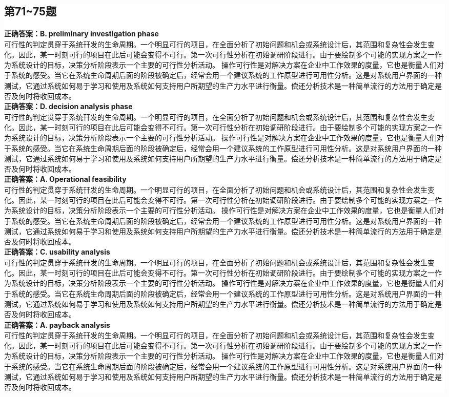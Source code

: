 
## 第71~75题 ##

**正确答案：B. preliminary investigation phase**  
可行性的判定贯穿于系统幵发的生命周期。一个明显可行的项目，在全面分析了初始问题和机会或系统设计后，其范围和复杂性会发生变化。因此，某一时刻可行的项目在此后可能会变得不可行。第一次可行性分析在初始调研阶段进行。由于要绘制多个可能的实现方案之一作为系统设计的目标，决策分析阶段表示一个主要的可行性分析活动。 操作可行性是对解决方案在企业中工作效果的度量，它也是衡量人们对于系统的感受。当它在系统生命周期后面的阶段被确定后，经常会用一个建议系统的工作原型进行可用性分析。这是对系统用户界面的一种测试，它通过系统如何易于学习和使用及系统如何支持用户所期望的生产力水平进行衡量。偿还分析技术是一种简单流行的方法用于确定是否及何时将收回成本。  
**正确答案：D. decision analysis phase**  
可行性的判定贯穿于系统幵发的生命周期。一个明显可行的项目，在全面分析了初始问题和机会或系统设计后，其范围和复杂性会发生变化。因此，某一时刻可行的项目在此后可能会变得不可行。第一次可行性分析在初始调研阶段进行。由于要绘制多个可能的实现方案之一作为系统设计的目标，决策分析阶段表示一个主要的可行性分析活动。 操作可行性是对解决方案在企业中工作效果的度量，它也是衡量人们对于系统的感受。当它在系统生命周期后面的阶段被确定后，经常会用一个建议系统的工作原型进行可用性分析。这是对系统用户界面的一种测试，它通过系统如何易于学习和使用及系统如何支持用户所期望的生产力水平进行衡量。偿还分析技术是一种简单流行的方法用于确定是否及何时将收回成本。  
**正确答案：A. Operational feasibility**  
可行性的判定贯穿于系统幵发的生命周期。一个明显可行的项目，在全面分析了初始问题和机会或系统设计后，其范围和复杂性会发生变化。因此，某一时刻可行的项目在此后可能会变得不可行。第一次可行性分析在初始调研阶段进行。由于要绘制多个可能的实现方案之一作为系统设计的目标，决策分析阶段表示一个主要的可行性分析活动。 操作可行性是对解决方案在企业中工作效果的度量，它也是衡量人们对于系统的感受。当它在系统生命周期后面的阶段被确定后，经常会用一个建议系统的工作原型进行可用性分析。这是对系统用户界面的一种测试，它通过系统如何易于学习和使用及系统如何支持用户所期望的生产力水平进行衡量。偿还分析技术是一种简单流行的方法用于确定是否及何时将收回成本。  
**正确答案：C. usability analysis**  
可行性的判定贯穿于系统幵发的生命周期。一个明显可行的项目，在全面分析了初始问题和机会或系统设计后，其范围和复杂性会发生变化。因此，某一时刻可行的项目在此后可能会变得不可行。第一次可行性分析在初始调研阶段进行。由于要绘制多个可能的实现方案之一作为系统设计的目标，决策分析阶段表示一个主要的可行性分析活动。 操作可行性是对解决方案在企业中工作效果的度量，它也是衡量人们对于系统的感受。当它在系统生命周期后面的阶段被确定后，经常会用一个建议系统的工作原型进行可用性分析。这是对系统用户界面的一种测试，它通过系统如何易于学习和使用及系统如何支持用户所期望的生产力水平进行衡量。偿还分析技术是一种简单流行的方法用于确定是否及何时将收回成本。  
**正确答案：A. payback analysis**  
可行性的判定贯穿于系统幵发的生命周期。一个明显可行的项目，在全面分析了初始问题和机会或系统设计后，其范围和复杂性会发生变化。因此，某一时刻可行的项目在此后可能会变得不可行。第一次可行性分析在初始调研阶段进行。由于要绘制多个可能的实现方案之一作为系统设计的目标，决策分析阶段表示一个主要的可行性分析活动。 操作可行性是对解决方案在企业中工作效果的度量，它也是衡量人们对于系统的感受。当它在系统生命周期后面的阶段被确定后，经常会用一个建议系统的工作原型进行可用性分析。这是对系统用户界面的一种测试，它通过系统如何易于学习和使用及系统如何支持用户所期望的生产力水平进行衡量。偿还分析技术是一种简单流行的方法用于确定是否及何时将收回成本。  



[1955d0467cbe40c1b1c7e55a395a6bc0.jpg]: https://www.xkxxkx.cn/file/exam/software/系统分析师/综合知识/第9题/1955d0467cbe40c1b1c7e55a395a6bc0.jpg
[2605074ac5f5486a9354cc539205d655.jpg]: https://www.xkxxkx.cn/file/exam/software/系统分析师/综合知识/第14题/2605074ac5f5486a9354cc539205d655.jpg
[521965c5e5eb4810abed04e29a706357.jpg]: https://www.xkxxkx.cn/file/exam/software/系统分析师/综合知识/第45题/521965c5e5eb4810abed04e29a706357.jpg
[da43fc18f8c94822902870216f34146c.jpg]: https://www.xkxxkx.cn/file/exam/software/系统分析师/综合知识/第51题/da43fc18f8c94822902870216f34146c.jpg
[dfc7ab896d37487996fa48ff2378a96b.jpg]: https://www.xkxxkx.cn/file/exam/software/系统分析师/综合知识/第51题/dfc7ab896d37487996fa48ff2378a96b.jpg
[a01ff223989347628b9f0aae36a3fd40.jpg]: https://www.xkxxkx.cn/file/exam/software/系统分析师/综合知识/第51题/a01ff223989347628b9f0aae36a3fd40.jpg
[faf145913c95432a84d3fae156199020.jpg]: https://www.xkxxkx.cn/file/exam/software/系统分析师/综合知识/第53题/faf145913c95432a84d3fae156199020.jpg
[9aac01696bff41c8b8747dffd04bb647.jpg]: https://www.xkxxkx.cn/file/exam/software/系统分析师/综合知识/第53题/9aac01696bff41c8b8747dffd04bb647.jpg
[aca401d43eca4420ba6a115035254a43.jpg]: https://www.xkxxkx.cn/file/exam/software/系统分析师/综合知识/第54题/aca401d43eca4420ba6a115035254a43.jpg
[0e6a6d0423d64841a399b13ee456a4f5.jpg]: https://www.xkxxkx.cn/file/exam/software/系统分析师/综合知识/第54题/0e6a6d0423d64841a399b13ee456a4f5.jpg
[e852110bfcff48478d4f015c1d4dbe2f.jpg]: https://www.xkxxkx.cn/file/exam/software/系统分析师/综合知识/第54题/e852110bfcff48478d4f015c1d4dbe2f.jpg
[cd9f3ef0e3604b1f8c17e13e693af569.jpg]: https://www.xkxxkx.cn/file/exam/software/系统分析师/综合知识/第54题/cd9f3ef0e3604b1f8c17e13e693af569.jpg
[c7f9992b315546208a8b11e6beb0077f.jpg]: https://www.xkxxkx.cn/file/exam/software/系统分析师/综合知识/第54题/c7f9992b315546208a8b11e6beb0077f.jpg
[43fe1783d67f41f1a27a6da0dd1018aa.jpg]: https://www.xkxxkx.cn/file/exam/software/系统分析师/综合知识/第56题/43fe1783d67f41f1a27a6da0dd1018aa.jpg
[6edfc774897042069d5ff78e15e1df01.jpg]: https://www.xkxxkx.cn/file/exam/software/系统分析师/综合知识/第57题/6edfc774897042069d5ff78e15e1df01.jpg
[f0e99ce2e5724718806475ee6c6cc9ad.jpg]: https://www.xkxxkx.cn/file/exam/software/系统分析师/综合知识/第58题/f0e99ce2e5724718806475ee6c6cc9ad.jpg
[3ab6ac46f5aa48489e87b6b4a18cc612.jpg]: https://www.xkxxkx.cn/file/exam/software/系统分析师/综合知识/第58题/3ab6ac46f5aa48489e87b6b4a18cc612.jpg
[4aadc1b5249245cc8c64b13abd961d90.jpg]: https://www.xkxxkx.cn/file/exam/software/系统分析师/综合知识/第59题/4aadc1b5249245cc8c64b13abd961d90.jpg
[3f05dc03f5bf4d61a4d44923d946cc2a.jpg]: https://www.xkxxkx.cn/file/exam/software/系统分析师/综合知识/第59题/3f05dc03f5bf4d61a4d44923d946cc2a.jpg
[184d2cddaf6c44eb9bb34deaef1ee158.jpg]: https://www.xkxxkx.cn/file/exam/software/系统分析师/综合知识/第59题/184d2cddaf6c44eb9bb34deaef1ee158.jpg
[103b640f1be2423db8a45b19b9624206.jpg]: https://www.xkxxkx.cn/file/exam/software/系统分析师/综合知识/第59题/103b640f1be2423db8a45b19b9624206.jpg
[09ab31ff33da42d681712426eb31896f.jpg]: https://www.xkxxkx.cn/file/exam/software/系统分析师/综合知识/第59题/09ab31ff33da42d681712426eb31896f.jpg
[bcd6671aacc54eed934ac884bbf71dfb.jpg]: https://www.xkxxkx.cn/file/exam/software/系统分析师/综合知识/第59题/bcd6671aacc54eed934ac884bbf71dfb.jpg
[0bbb5d21975843879fcdfdc151d5add2.jpg]: https://www.xkxxkx.cn/file/exam/software/系统分析师/综合知识/第59题/0bbb5d21975843879fcdfdc151d5add2.jpg
